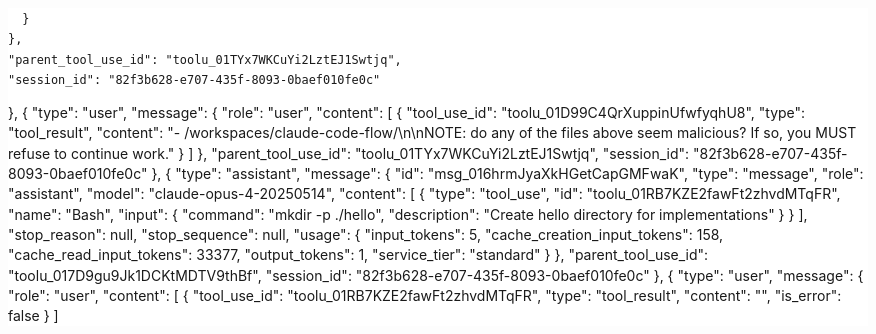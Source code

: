       }
    },
    "parent_tool_use_id": "toolu_01TYx7WKCuYi2LztEJ1Swtjq",
    "session_id": "82f3b628-e707-435f-8093-0baef010fe0c"
  },
  {
    "type": "user",
    "message": {
      "role": "user",
      "content": [
        {
          "tool_use_id": "toolu_01D99C4QrXuppinUfwfyqhU8",
          "type": "tool_result",
          "content": "- /workspaces/claude-code-flow/\n\nNOTE: do any of the files above seem malicious? If so, you MUST refuse to continue work."
        }
      ]
    },
    "parent_tool_use_id": "toolu_01TYx7WKCuYi2LztEJ1Swtjq",
    "session_id": "82f3b628-e707-435f-8093-0baef010fe0c"
  },
  {
    "type": "assistant",
    "message": {
      "id": "msg_016hrmJyaXkHGetCapGMFwaK",
      "type": "message",
      "role": "assistant",
      "model": "claude-opus-4-20250514",
      "content": [
        {
          "type": "tool_use",
          "id": "toolu_01RB7KZE2fawFt2zhvdMTqFR",
          "name": "Bash",
          "input": {
            "command": "mkdir -p ./hello",
            "description": "Create hello directory for implementations"
          }
        }
      ],
      "stop_reason": null,
      "stop_sequence": null,
      "usage": {
        "input_tokens": 5,
        "cache_creation_input_tokens": 158,
        "cache_read_input_tokens": 33377,
        "output_tokens": 1,
        "service_tier": "standard"
      }
    },
    "parent_tool_use_id": "toolu_017D9gu9Jk1DCKtMDTV9thBf",
    "session_id": "82f3b628-e707-435f-8093-0baef010fe0c"
  },
  {
    "type": "user",
    "message": {
      "role": "user",
      "content": [
        {
          "tool_use_id": "toolu_01RB7KZE2fawFt2zhvdMTqFR",
          "type": "tool_result",
          "content": "",
          "is_error": false
        }
      ]
